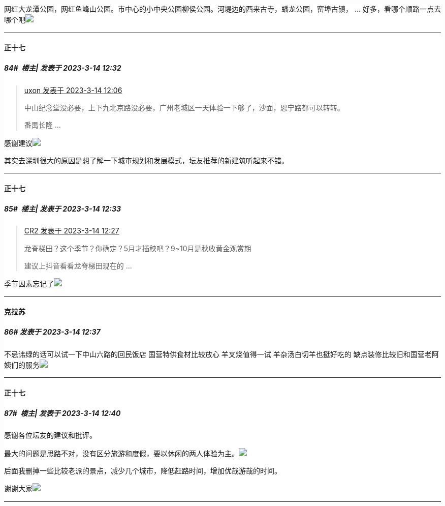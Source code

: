 网红大龙潭公园，网红鱼峰山公园。市中心的小中央公园柳侯公园。河堤边的西来古寺，蟠龙公园，窑埠古镇， ...</blockquote>
好多，看哪个顺路一点去哪个吧<img src="https://static.saraba1st.com/image/smiley/face2017/057.png" referrerpolicy="no-referrer">


*****

####  正十七  
##### 84#         楼主| 发表于 2023-3-14 12:32

<blockquote><a href="httphttps://bbs.saraba1st.com/2b/forum.php?mod=redirect&amp;goto=findpost&amp;pid=60080332&amp;ptid=2123999" target="_blank">uxon 发表于 2023-3-14 12:06</a>

中山纪念堂没必要，上下九北京路没必要，广州老城区一天体验一下够了，沙面，恩宁路都可以转转。

番禺长隆 ...</blockquote>
感谢建议<img src="https://static.saraba1st.com/image/smiley/face2017/057.png" referrerpolicy="no-referrer">

其实去深圳很大的原因是想了解一下城市规划和发展模式，坛友推荐的新建筑听起来不错。

*****

####  正十七  
##### 85#         楼主| 发表于 2023-3-14 12:33

<blockquote><a href="httphttps://bbs.saraba1st.com/2b/forum.php?mod=redirect&amp;goto=findpost&amp;pid=60080587&amp;ptid=2123999" target="_blank">CR2 发表于 2023-3-14 12:27</a>

龙脊梯田？这个季节？你确定？5月才插秧吧？9~10月是秋收黄金观赏期

建议上抖音看看龙脊梯田现在的 ...</blockquote>
季节因素忘记了<img src="https://static.saraba1st.com/image/smiley/face2017/252.png" referrerpolicy="no-referrer">

*****

####  克拉苏  
##### 86#       发表于 2023-3-14 12:37

不忌讳绿的话可以试一下中山六路的回民饭店 国营特供食材比较放心 羊叉烧值得一试 羊杂汤白切羊也挺好吃的 缺点装修比较旧和国营老阿姨们的服务<img src="https://static.saraba1st.com/image/smiley/face2017/003.png" referrerpolicy="no-referrer">

*****

####  正十七  
##### 87#         楼主| 发表于 2023-3-14 12:40

感谢各位坛友的建议和批评。

最大的问题是思路不对，没有区分旅游和度假，要以休闲的两人体验为主。<img src="https://static.saraba1st.com/image/smiley/face2017/252.png" referrerpolicy="no-referrer">

后面我删掉一些比较老派的景点，减少几个城市，降低赶路时间，增加优哉游哉的时间。

谢谢大家<img src="https://static.saraba1st.com/image/smiley/face2017/057.png" referrerpolicy="no-referrer">


*****
